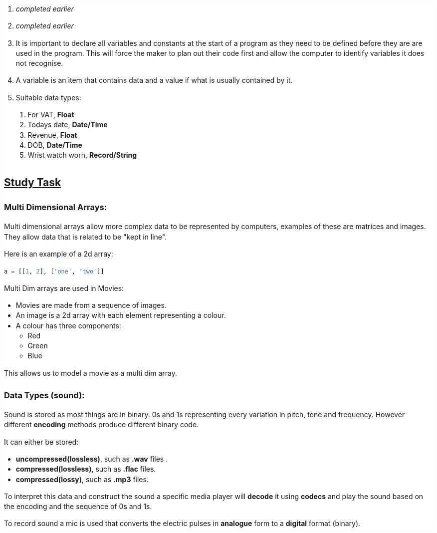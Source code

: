 1. *completed earlier*
2. *completed earlier*

3. It is important to declare all variables and constants at the start of a program as they need to be defined before they are are used in the program. This will force the maker to plan out their code first and allow the computer to identify variables it does not recognise.
4. A variable is an item that contains data and a value if what is usually contained by it.
5. Suitable data types:
   1. For VAT, **Float**
   2. Todays date, **Date/Time**
   3. Revenue, **Float**
   4. DOB, **Date/Time**
   5. Wrist watch worn, **Record/String**

## <u>Study Task</u>

### Multi Dimensional  Arrays:

Multi dimensional arrays allow more complex data to be represented by computers, examples of these are matrices and images. They allow data that is related to be "kept in line".

Here is an example of a 2d array:

```python
a = [[1, 2], ['one', 'two']]
```

Multi Dim arrays are used in Movies:

- Movies are made from a sequence of images.
- An image is a 2d array with each element representing a colour.
- A colour has three components:
  - Red
  - Green
  - Blue

This allows us to model a movie as a multi dim array.



### Data Types (sound):

Sound is stored as most things are in binary. 0s and 1s representing every variation in pitch, tone and frequency. However different **encoding** methods produce different binary code.

It can either be stored: 

- **uncompressed(lossless)**, such as **.wav** files .
-  **compressed(lossless)**, such as **.flac** files.
- **compressed(lossy)**, such as **.mp3** files.

To interpret this data and construct the sound a specific media player will **decode** it using **codecs** and play the sound based on the encoding and the sequence of 0s and 1s.

To record sound a mic is used that converts the electric pulses in **analogue** form to a **digital** format (binary).